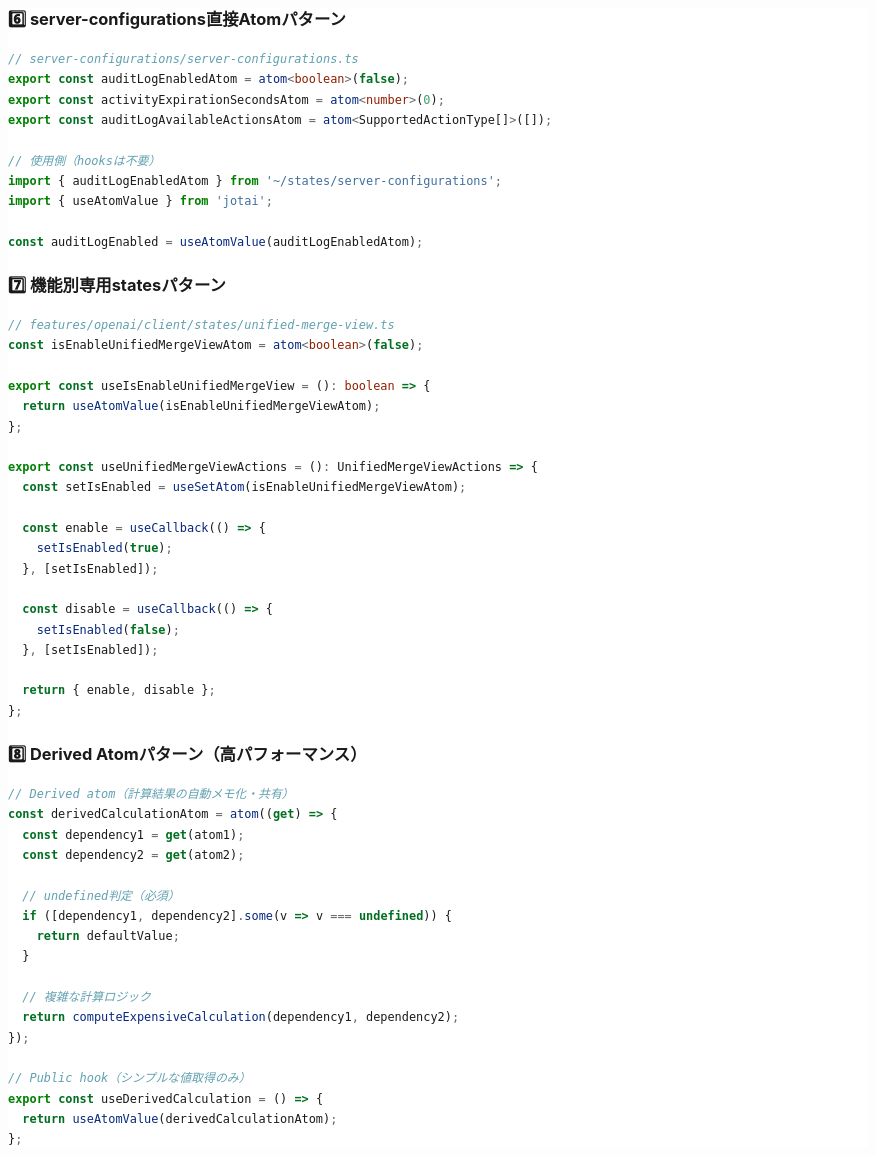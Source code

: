 ### 6️⃣ **server-configurations直接Atomパターン**
```typescript
// server-configurations/server-configurations.ts
export const auditLogEnabledAtom = atom<boolean>(false);
export const activityExpirationSecondsAtom = atom<number>(0);
export const auditLogAvailableActionsAtom = atom<SupportedActionType[]>([]);

// 使用側（hooksは不要）
import { auditLogEnabledAtom } from '~/states/server-configurations';
import { useAtomValue } from 'jotai';

const auditLogEnabled = useAtomValue(auditLogEnabledAtom);
```

### 7️⃣ **機能別専用statesパターン**
```typescript
// features/openai/client/states/unified-merge-view.ts
const isEnableUnifiedMergeViewAtom = atom<boolean>(false);

export const useIsEnableUnifiedMergeView = (): boolean => {
  return useAtomValue(isEnableUnifiedMergeViewAtom);
};

export const useUnifiedMergeViewActions = (): UnifiedMergeViewActions => {
  const setIsEnabled = useSetAtom(isEnableUnifiedMergeViewAtom);

  const enable = useCallback(() => {
    setIsEnabled(true);
  }, [setIsEnabled]);

  const disable = useCallback(() => {
    setIsEnabled(false);
  }, [setIsEnabled]);

  return { enable, disable };
};
```

### 8️⃣ **Derived Atomパターン（高パフォーマンス）**
```typescript
// Derived atom（計算結果の自動メモ化・共有）
const derivedCalculationAtom = atom((get) => {
  const dependency1 = get(atom1);
  const dependency2 = get(atom2);
  
  // undefined判定（必須）
  if ([dependency1, dependency2].some(v => v === undefined)) {
    return defaultValue;
  }
  
  // 複雑な計算ロジック
  return computeExpensiveCalculation(dependency1, dependency2);
});

// Public hook（シンプルな値取得のみ）
export const useDerivedCalculation = () => {
  return useAtomValue(derivedCalculationAtom);
};
```
